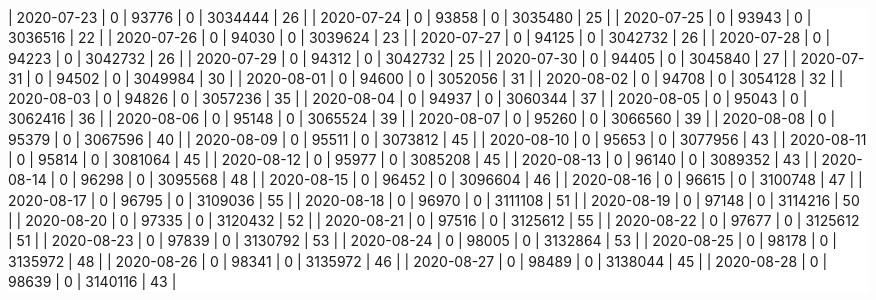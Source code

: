 | 2020-07-23 | 0 | 93776 | 0 | 3034444 | 26 |
| 2020-07-24 | 0 | 93858 | 0 | 3035480 | 25 |
| 2020-07-25 | 0 | 93943 | 0 | 3036516 | 22 |
| 2020-07-26 | 0 | 94030 | 0 | 3039624 | 23 |
| 2020-07-27 | 0 | 94125 | 0 | 3042732 | 26 |
| 2020-07-28 | 0 | 94223 | 0 | 3042732 | 26 |
| 2020-07-29 | 0 | 94312 | 0 | 3042732 | 25 |
| 2020-07-30 | 0 | 94405 | 0 | 3045840 | 27 |
| 2020-07-31 | 0 | 94502 | 0 | 3049984 | 30 |
| 2020-08-01 | 0 | 94600 | 0 | 3052056 | 31 |
| 2020-08-02 | 0 | 94708 | 0 | 3054128 | 32 |
| 2020-08-03 | 0 | 94826 | 0 | 3057236 | 35 |
| 2020-08-04 | 0 | 94937 | 0 | 3060344 | 37 |
| 2020-08-05 | 0 | 95043 | 0 | 3062416 | 36 |
| 2020-08-06 | 0 | 95148 | 0 | 3065524 | 39 |
| 2020-08-07 | 0 | 95260 | 0 | 3066560 | 39 |
| 2020-08-08 | 0 | 95379 | 0 | 3067596 | 40 |
| 2020-08-09 | 0 | 95511 | 0 | 3073812 | 45 |
| 2020-08-10 | 0 | 95653 | 0 | 3077956 | 43 |
| 2020-08-11 | 0 | 95814 | 0 | 3081064 | 45 |
| 2020-08-12 | 0 | 95977 | 0 | 3085208 | 45 |
| 2020-08-13 | 0 | 96140 | 0 | 3089352 | 43 |
| 2020-08-14 | 0 | 96298 | 0 | 3095568 | 48 |
| 2020-08-15 | 0 | 96452 | 0 | 3096604 | 46 |
| 2020-08-16 | 0 | 96615 | 0 | 3100748 | 47 |
| 2020-08-17 | 0 | 96795 | 0 | 3109036 | 55 |
| 2020-08-18 | 0 | 96970 | 0 | 3111108 | 51 |
| 2020-08-19 | 0 | 97148 | 0 | 3114216 | 50 |
| 2020-08-20 | 0 | 97335 | 0 | 3120432 | 52 |
| 2020-08-21 | 0 | 97516 | 0 | 3125612 | 55 |
| 2020-08-22 | 0 | 97677 | 0 | 3125612 | 51 |
| 2020-08-23 | 0 | 97839 | 0 | 3130792 | 53 |
| 2020-08-24 | 0 | 98005 | 0 | 3132864 | 53 |
| 2020-08-25 | 0 | 98178 | 0 | 3135972 | 48 |
| 2020-08-26 | 0 | 98341 | 0 | 3135972 | 46 |
| 2020-08-27 | 0 | 98489 | 0 | 3138044 | 45 |
| 2020-08-28 | 0 | 98639 | 0 | 3140116 | 43 |